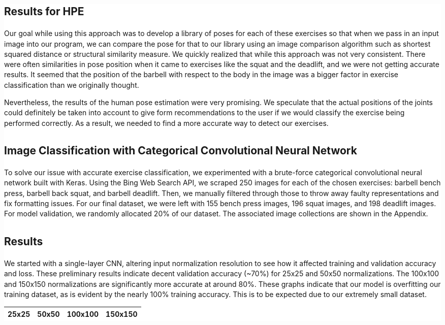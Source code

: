 
## Results for HPE

Our goal while using this approach was to develop a library of poses for each of these exercises so that when we pass in an input image into our program, we can compare the pose for that to our library using an image comparison algorithm such as shortest squared distance or structural similarity measure. We quickly realized that while this approach was not very consistent. There were often similarities in pose position when it came to exercises like the squat and the deadlift, and we were not getting accurate results. It seemed that the position of the barbell with respect to the body in the image was a bigger factor in exercise classification than we originally thought.

Nevertheless, the results of the human pose estimation were very promising. We speculate that the actual positions of the joints could definitely be taken into account to give form recommendations to the user if we would classify the exercise being performed correctly. As a result, we needed to find a more accurate way to detect our exercises.

## Image Classification with Categorical Convolutional Neural Network

To solve our issue with accurate exercise classification, we experimented with a brute-force categorical convolutional neural network built with Keras. Using the Bing Web Search API, we scraped 250 images for each of the chosen exercises: barbell bench press, barbell back squat, and barbell deadlift. Then, we manually filtered through those to throw away faulty representations and fix formatting issues. For our final dataset, we were left with 155 bench press images, 196 squat images, and 198 deadlift images. For model validation, we randomly allocated 20% of our dataset. The associated image collections are shown in the Appendix.

## Results

We started with a single-layer CNN, altering input normalization resolution to see how it affected training and validation accuracy and loss. These preliminary results indicate decent validation accuracy (~70%) for 25x25 and 50x50 normalizations. The 100x100 and 150x150 normalizations are significantly more accurate at around 80%. These graphs indicate that our model is overfitting our training dataset, as is evident by the nearly 100% training accuracy. This is to be expected due to our extremely small dataset.


| 25x25 | 50x50 | 100x100 | 150x150 |
| ----- | ----- | ------- | ------- |